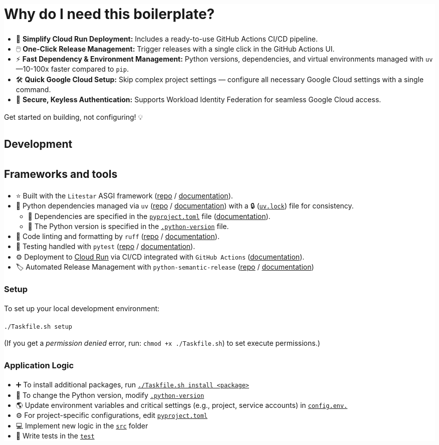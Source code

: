 # Why do I need this boilerplate?
- 🚀 **Simplify Cloud Run Deployment:** Includes a ready-to-use GitHub Actions CI/CD pipeline.
- 🖱️ **One-Click Release Management:** Trigger releases with a single click in the GitHub Actions UI.
-  ⚡ **Fast Dependency & Environment Management:** Python versions, dependencies, and virtual environments managed with `uv` —10-100x faster compared to `pip`.
- 🛠️ **Quick Google Cloud Setup:** Skip complex project settings — configure all necessary Google Cloud settings with a single command.
- 🔐 **Secure, Keyless Authentication:** Supports Workload Identity Federation for seamless Google Cloud access.

Get started on building, not configuring! 💡

## Development
## Frameworks and tools

- ⭐ Built with the `Litestar` ASGI framework ([repo][litestar-repository] / [documentation][litestar-documentation]).
- 🧩 Python dependencies managed via `uv` ([repo][uv-repository] / [documentation][uv-documentation]) with a 🔒 ([`uv.lock`](./uv.lock)) file for consistency.
  - 📄 Dependencies are specified in the [`pyproject.toml`](./pyproject.toml) file ([documentation][pytoml-documentation]).
  - 🐍 The Python version is specified in the [`.python-version`](./.python-version) file.
- 🧹 Code linting and formatting by `ruff` ([repo][ruff-repository] / [documentation][ruff-documentation]). 
- 🧪 Testing handled with `pytest` ([repo][pytest-repository] / [documentation][pytest-documentation]). 
- ⚙️ Deployment to [Cloud Run][cloud-run-documentation] via CI/CD integrated with `GitHub Actions` ([documentation][gh-actions-documentation]). 
- 🏷️ Automated Release Management with `python-semantic-release` ([repo][python-semantic-release-repository] / [documentation][python-semantic-release-documentation])


### Setup

To set up your local development environment:

```bash
./Taskfile.sh setup
```

(If you get a _permission denied_ error, run: `chmod +x ./Taskfile.sh`) to set execute permissions.)

### Application Logic

- ➕ To install additional packages, run [`./Taskfile.sh install <package>`](Taskfile.sh)
- 🐍 To change the Python version, modify [`.python-version`](.python-version)  
- 🌎 Update environment variables and critical settings (e.g., project, service accounts) in [`config.env.`](config.env.)
- ⚙️ For project-specific configurations, edit [`pyproject.toml`](pyproject.toml)
- 💻 Implement new logic in the [`src`](src) folder
- 🧪 Write tests in the [`test`](test)


[uv-repository]: https://github.com/astral-sh/uv
[uv-documentation]: https://docs.astral.sh/uv/
[ruff-repository]: https://github.com/astral-sh/ruff
[ruff-documentation]: https://docs.astral.sh/ruff/
[litestar-repository]: https://github.com/litestar-org/litestar
[litestar-documentation]: https://docs.litestar.dev/latest/
[pytest-repository]: https://github.com/pytest-dev/pytest
[pytest-documentation]: https://docs.pytest.org/en/stable/contents.html
[python-semantic-release-repository]: https://github.com/python-semantic-release/python-semantic-release
[python-semantic-release-documentation]: https://python-semantic-release.readthedocs.io/ 
[semantic-release-repository]: https://github.com/semantic-release/semantic-release
[semantic-release-documentation]: https://semantic-release.gitbook.io/semantic-release#documentation
[cloud-run-documentation]: https://cloud.google.com/run
[gh-actions-documentation]: https://docs.github.com/en/actions
[angular-commit-conventions]: https://github.com/angular/angular.js/blob/master/DEVELOPERS.md#-git-commit-guidelines
[angular-commit-examples]: https://docs.google.com/document/d/1QrDFcIiPjSLDn3EL15IJygNPiHORgU1_OOAqWjiDU5Y/
[semantic-versioning]: https://semver.org/
[pytoml-documentation]: https://packaging.python.org/en/latest/guides/writing-pyproject-toml/